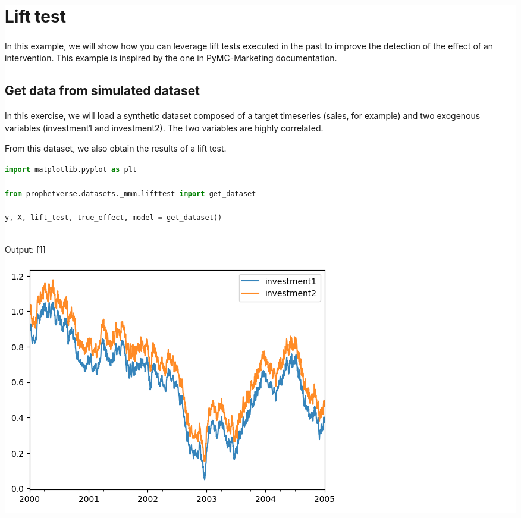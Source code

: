 # Lift test
In this example, we will show how you can leverage lift tests executed in the past to improve the detection of the effect of an intervention.
This example is inspired by the one in [PyMC-Marketing documentation](https://www.pymc-marketing.io/en/stable/notebooks/mmm/mmm_lift_test.html).

## Get data from simulated dataset
In this exercise, we will load  a synthetic dataset
composed of a target timeseries (sales, for example) and
two exogenous variables (investment1 and investment2).
The two variables are highly correlated.

From this dataset, we also obtain the results of a lift test.



```python
import matplotlib.pyplot as plt

from prophetverse.datasets._mmm.lifttest import get_dataset

y, X, lift_test, true_effect, model = get_dataset()



```
<p class="cell-output-title jp-RenderedText jp-OutputArea-output">Output: <span class="cell-output-count">[1]</span></p>


    
![png](index_files/output_1_4.png)
    